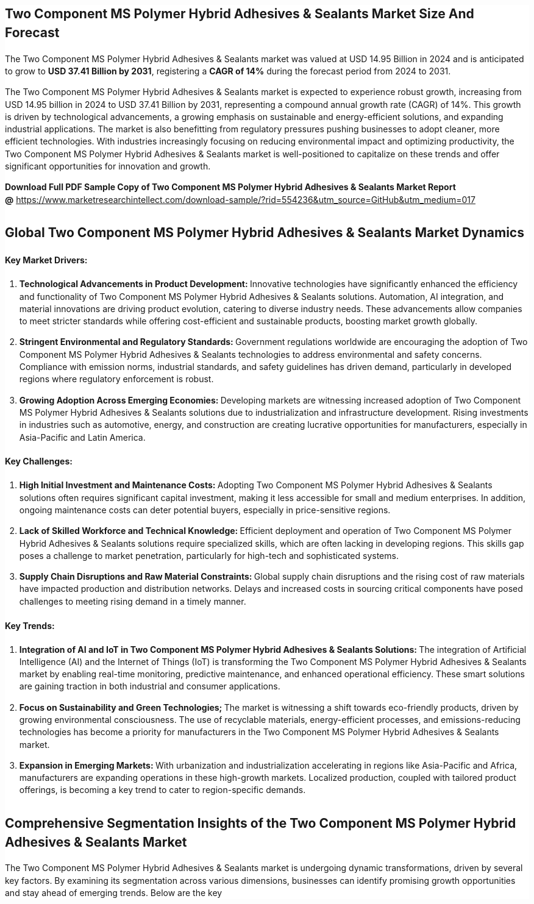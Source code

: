 <h2>Two Component MS Polymer Hybrid Adhesives & Sealants Market Size And Forecast</h2><p>The Two Component MS Polymer Hybrid Adhesives & Sealants market was valued at USD 14.95 Billion in 2024 and is anticipated to grow to <strong>USD 37.41 Billion by 2031</strong>, registering a <strong>CAGR of 14%</strong> during the forecast period from 2024 to 2031.</p><p>The Two Component MS Polymer Hybrid Adhesives & Sealants market is expected to experience robust growth, increasing from USD 14.95 billion in 2024 to USD 37.41 Billion by 2031, representing a compound annual growth rate (CAGR) of 14%. This growth is driven by technological advancements, a growing emphasis on sustainable and energy-efficient solutions, and expanding industrial applications. The market is also benefitting from regulatory pressures pushing businesses to adopt cleaner, more efficient technologies. With industries increasingly focusing on reducing environmental impact and optimizing productivity, the Two Component MS Polymer Hybrid Adhesives & Sealants market is well-positioned to capitalize on these trends and offer significant opportunities for innovation and growth.</p><p><strong>Download Full PDF Sample Copy of Two Component MS Polymer Hybrid Adhesives & Sealants Market Report @</strong>&nbsp;<a href="https://www.marketresearchintellect.com/download-sample/?rid=554236&amp;utm_source=GitHub&amp;utm_medium=017">https://www.marketresearchintellect.com/download-sample/?rid=554236&amp;utm_source=GitHub&amp;utm_medium=017</a></p><h2>Global Two Component MS Polymer Hybrid Adhesives & Sealants Market Dynamics</h2><h4><strong>Key Market Drivers:</strong></h4><ol><li><p><strong>Technological Advancements in Product Development:&nbsp;</strong>Innovative technologies have significantly enhanced the efficiency and functionality of Two Component MS Polymer Hybrid Adhesives & Sealants solutions. Automation, AI integration, and material innovations are driving product evolution, catering to diverse industry needs. These advancements allow companies to meet stricter standards while offering cost-efficient and sustainable products, boosting market growth globally.</p></li><li><p><strong>Stringent Environmental and Regulatory Standards:&nbsp;</strong>Government regulations worldwide are encouraging the adoption of Two Component MS Polymer Hybrid Adhesives & Sealants technologies to address environmental and safety concerns. Compliance with emission norms, industrial standards, and safety guidelines has driven demand, particularly in developed regions where regulatory enforcement is robust.</p></li><li><p><strong>Growing Adoption Across Emerging Economies:&nbsp;</strong>Developing markets are witnessing increased adoption of Two Component MS Polymer Hybrid Adhesives & Sealants solutions due to industrialization and infrastructure development. Rising investments in industries such as automotive, energy, and construction are creating lucrative opportunities for manufacturers, especially in Asia-Pacific and Latin America.</p></li></ol><h4><strong>Key Challenges:</strong></h4><ol><li><p><strong>High Initial Investment and Maintenance Costs:&nbsp;</strong>Adopting Two Component MS Polymer Hybrid Adhesives & Sealants solutions often requires significant capital investment, making it less accessible for small and medium enterprises. In addition, ongoing maintenance costs can deter potential buyers, especially in price-sensitive regions.</p></li><li><p><strong>Lack of Skilled Workforce and Technical Knowledge:&nbsp;</strong>Efficient deployment and operation of Two Component MS Polymer Hybrid Adhesives & Sealants solutions require specialized skills, which are often lacking in developing regions. This skills gap poses a challenge to market penetration, particularly for high-tech and sophisticated systems.</p></li><li><p><strong>Supply Chain Disruptions and Raw Material Constraints:&nbsp;</strong>Global supply chain disruptions and the rising cost of raw materials have impacted production and distribution networks. Delays and increased costs in sourcing critical components have posed challenges to meeting rising demand in a timely manner.</p></li></ol><h4><strong>Key Trends:</strong></h4><ol><li><p><strong>Integration of AI and IoT in Two Component MS Polymer Hybrid Adhesives & Sealants Solutions:&nbsp;</strong>The integration of Artificial Intelligence (AI) and the Internet of Things (IoT) is transforming the Two Component MS Polymer Hybrid Adhesives & Sealants market by enabling real-time monitoring, predictive maintenance, and enhanced operational efficiency. These smart solutions are gaining traction in both industrial and consumer applications.</p></li><li><p><strong>Focus on Sustainability and Green Technologies;&nbsp;</strong>The market is witnessing a shift towards eco-friendly products, driven by growing environmental consciousness. The use of recyclable materials, energy-efficient processes, and emissions-reducing technologies has become a priority for manufacturers in the Two Component MS Polymer Hybrid Adhesives & Sealants market.</p></li><li><p><strong>Expansion in Emerging Markets:&nbsp;</strong>With urbanization and industrialization accelerating in regions like Asia-Pacific and Africa, manufacturers are expanding operations in these high-growth markets. Localized production, coupled with tailored product offerings, is becoming a key trend to cater to region-specific demands.</p></li></ol><div class="article-main__content" data-test-id="publishing-text-block"><h2>Comprehensive Segmentation Insights of the Two Component MS Polymer Hybrid Adhesives & Sealants Market</h2><p>The Two Component MS Polymer Hybrid Adhesives & Sealants market is undergoing dynamic transformations, driven by several key factors. By examining its segmentation across various dimensions, businesses can identify promising growth opportunities and stay ahead of emerging trends. Below are the key